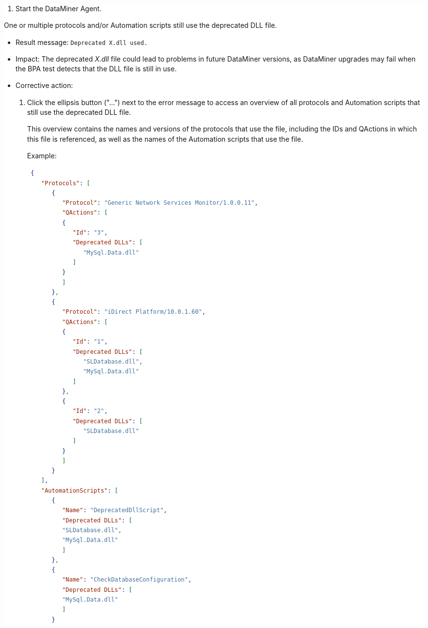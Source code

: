   1. Start the DataMiner Agent.

One or multiple protocols and/or Automation scripts still use the deprecated DLL file.

- Result message: `Deprecated X.dll used.`

- Impact: The deprecated *X.dll* file could lead to problems in future DataMiner versions, as DataMiner upgrades may fail when the BPA test detects that the DLL file is still in use.

- Corrective action:

  1. Click the ellipsis button ("...") next to the error message to access an overview of all protocols and Automation scripts that still use the deprecated DLL file.

     This overview contains the names and versions of the protocols that use the file, including the IDs and QActions in which this file is referenced, as well as the names of the Automation scripts that use the file.

     Example:

     ```JSON
      {
         "Protocols": [
            {
               "Protocol": "Generic Network Services Monitor/1.0.0.11",
               "QActions": [
               {
                  "Id": "3",
                  "Deprecated DLLs": [
                     "MySql.Data.dll"
                  ]
               }
               ]
            },
            {
               "Protocol": "iDirect Platform/10.0.1.60",
               "QActions": [
               {
                  "Id": "1",
                  "Deprecated DLLs": [
                     "SLDatabase.dll",
                     "MySql.Data.dll"
                  ]
               },
               {
                  "Id": "2",
                  "Deprecated DLLs": [
                     "SLDatabase.dll"
                  ]
               }
               ]
            }
         ],
         "AutomationScripts": [
            {
               "Name": "DeprecatedDllScript",
               "Deprecated DLLs": [
               "SLDatabase.dll",
               "MySql.Data.dll"
               ]
            },
            {
               "Name": "CheckDatabaseConfiguration",
               "Deprecated DLLs": [
               "MySql.Data.dll"
               ]
            }